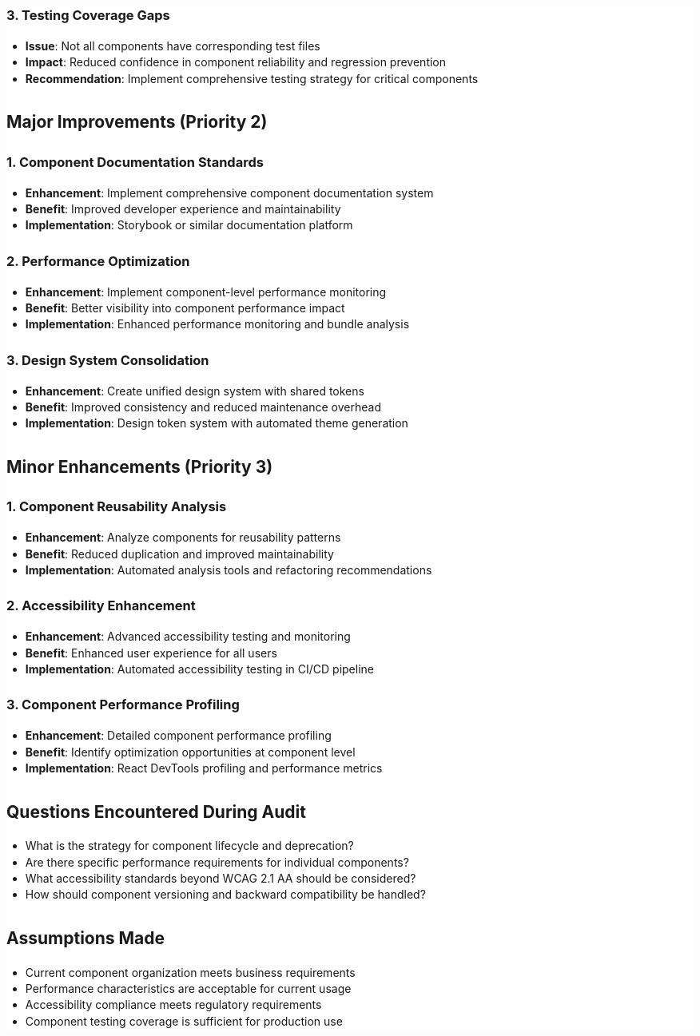 ### 3. Testing Coverage Gaps
- **Issue**: Not all components have corresponding test files
- **Impact**: Reduced confidence in component reliability and regression prevention
- **Recommendation**: Implement comprehensive testing strategy for critical components

## Major Improvements (Priority 2)

### 1. Component Documentation Standards
- **Enhancement**: Implement comprehensive component documentation system
- **Benefit**: Improved developer experience and maintainability
- **Implementation**: Storybook or similar documentation platform

### 2. Performance Optimization
- **Enhancement**: Implement component-level performance monitoring
- **Benefit**: Better visibility into component performance impact
- **Implementation**: Enhanced performance monitoring and bundle analysis

### 3. Design System Consolidation
- **Enhancement**: Create unified design system with shared tokens
- **Benefit**: Improved consistency and reduced maintenance overhead
- **Implementation**: Design token system with automated theme generation

## Minor Enhancements (Priority 3)

### 1. Component Reusability Analysis
- **Enhancement**: Analyze components for reusability patterns
- **Benefit**: Reduced duplication and improved maintainability
- **Implementation**: Automated analysis tools and refactoring recommendations

### 2. Accessibility Enhancement
- **Enhancement**: Advanced accessibility testing and monitoring
- **Benefit**: Enhanced user experience for all users
- **Implementation**: Automated accessibility testing in CI/CD pipeline

### 3. Component Performance Profiling
- **Enhancement**: Detailed component performance profiling
- **Benefit**: Identify optimization opportunities at component level
- **Implementation**: React DevTools profiling and performance metrics

## Questions Encountered During Audit
- What is the strategy for component lifecycle and deprecation?
- Are there specific performance requirements for individual components?
- What accessibility standards beyond WCAG 2.1 AA should be considered?
- How should component versioning and backward compatibility be handled?

## Assumptions Made
- Current component organization meets business requirements
- Performance characteristics are acceptable for current usage
- Accessibility compliance meets regulatory requirements
- Component testing coverage is sufficient for production use
